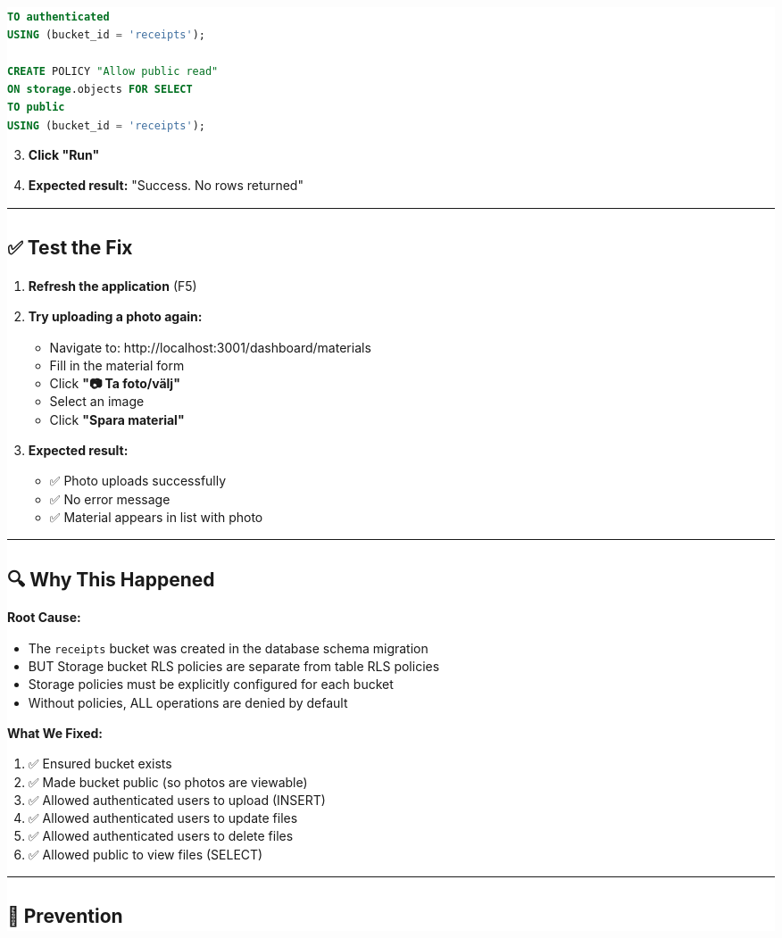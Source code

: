 ```sql
TO authenticated
USING (bucket_id = 'receipts');

CREATE POLICY "Allow public read"
ON storage.objects FOR SELECT
TO public
USING (bucket_id = 'receipts');
```

3. **Click "Run"**

4. **Expected result:** "Success. No rows returned"

---

## ✅ Test the Fix

1. **Refresh the application** (F5)

2. **Try uploading a photo again:**
   - Navigate to: http://localhost:3001/dashboard/materials
   - Fill in the material form
   - Click **"📷 Ta foto/välj"**
   - Select an image
   - Click **"Spara material"**

3. **Expected result:**
   - ✅ Photo uploads successfully
   - ✅ No error message
   - ✅ Material appears in list with photo

---

## 🔍 Why This Happened

**Root Cause:**
- The `receipts` bucket was created in the database schema migration
- BUT Storage bucket RLS policies are separate from table RLS policies
- Storage policies must be explicitly configured for each bucket
- Without policies, ALL operations are denied by default

**What We Fixed:**
1. ✅ Ensured bucket exists
2. ✅ Made bucket public (so photos are viewable)
3. ✅ Allowed authenticated users to upload (INSERT)
4. ✅ Allowed authenticated users to update files
5. ✅ Allowed authenticated users to delete files
6. ✅ Allowed public to view files (SELECT)

---

## 🎯 Prevention
